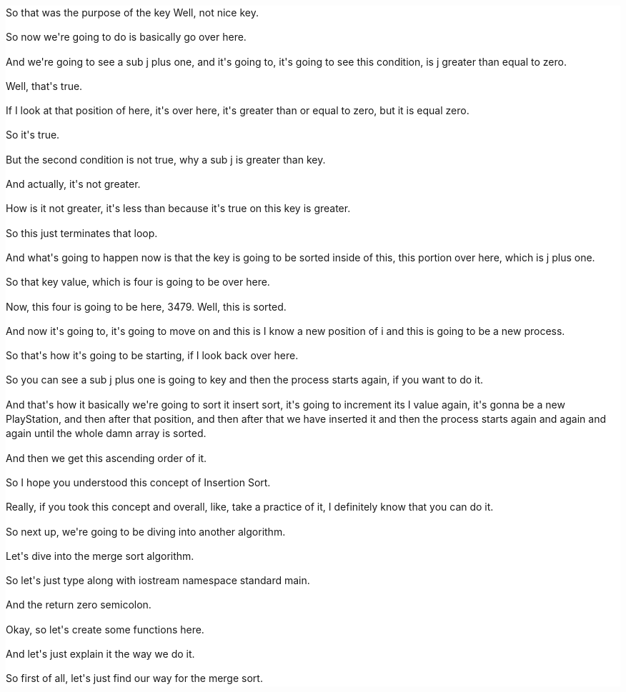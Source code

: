 So that was the purpose of the key Well, not nice key.

So now we're going to do is basically go over here.

And we're going to see a sub j plus one, and it's going to, it's going to see this condition, is j greater than equal to zero.

Well, that's true.

If I look at that position of here, it's over here, it's greater than or equal to zero, but it is equal zero.

So it's true.

But the second condition is not true, why a sub j is greater than key.

And actually, it's not greater.

How is it not greater, it's less than because it's true on this key is greater.

So this just terminates that loop.

And what's going to happen now is that the key is going to be sorted inside of this, this portion over here, which is j plus one.

So that key value, which is four is going to be over here.

Now, this four is going to be here, 3479. Well, this is sorted.

And now it's going to, it's going to move on and this is I know a new position of i and this is going to be a new process.

So that's how it's going to be starting, if I look back over here.

So you can see a sub j plus one is going to key and then the process starts again, if you want to do it.

And that's how it basically we're going to sort it insert sort, it's going to increment its I value again, it's gonna be a new PlayStation, and then after that position, and then after that we have inserted it and then the process starts again and again and again until the whole damn array is sorted.

And then we get this ascending order of it.

So I hope you understood this concept of Insertion Sort.

Really, if you took this concept and overall, like, take a practice of it, I definitely know that you can do it.

So next up, we're going to be diving into another algorithm.

Let's dive into the merge sort algorithm.

So let's just type along with iostream namespace standard main.

And the return zero semicolon.

Okay, so let's create some functions here.

And let's just explain it the way we do it.

So first of all, let's just find our way for the merge sort.
